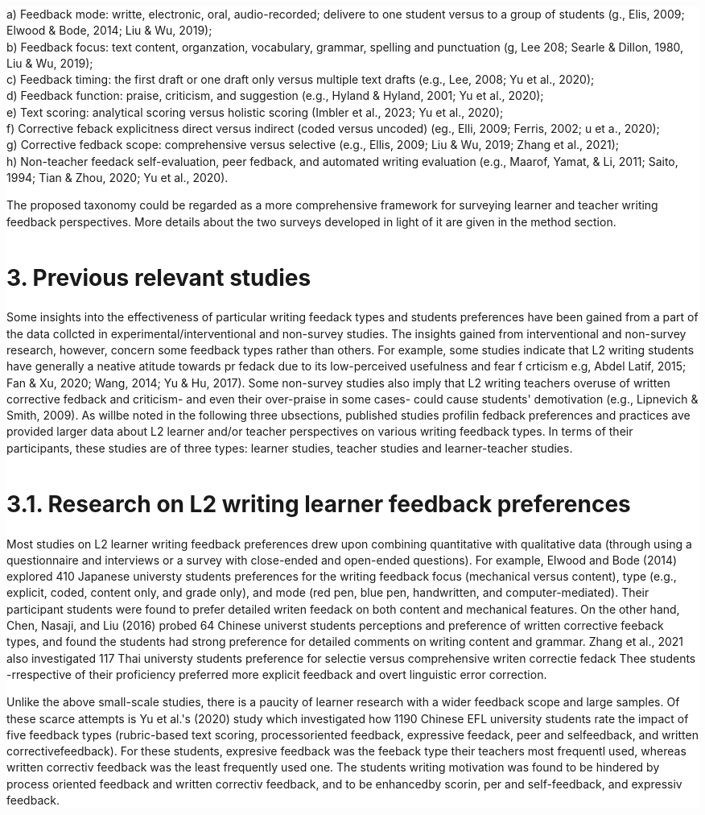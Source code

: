 a) Feedback mode: writte, electronic, oral, audio-recorded; delivere to one student versus to a group of students (g., Elis, 2009; Elwood & Bode, 2014; Liu & Wu, 2019);   
b) Feedback focus: text content, organzation, vocabulary, grammar, spelling and punctuation (g, Lee 208; Searle & Dillon, 1980, Liu & Wu, 2019);   
c) Feedback timing: the first draft or one draft only versus multiple text drafts (e.g., Lee, 2008; Yu et al., 2020);   
d) Feedback function: praise, criticism, and suggestion (e.g., Hyland & Hyland, 2001; Yu et al., 2020);   
e) Text scoring: analytical scoring versus holistic scoring (Imbler et al., 2023; Yu et al., 2020);   
f) Corrective feback explicitness direct versus indirect (coded versus uncoded) (eg., Elli, 2009; Ferris, 2002; u et a., 2020);   
g) Corrective fedback scope: comprehensive versus selective (e.g., Ellis, 2009; Liu & Wu, 2019; Zhang et al., 2021);   
h) Non-teacher feedack self-evaluation, peer fedback, and automated writing evaluation (e.g., Maarof, Yamat, & Li, 2011; Saito, 1994; Tian & Zhou, 2020; Yu et al., 2020).

The proposed taxonomy could be regarded as a more comprehensive framework for surveying learner and teacher writing feedback perspectives. More details about the two surveys developed in light of it are given in the method section.

# 3. Previous relevant studies

Some insights into the effectiveness of particular writing feedack types and students preferences have been gained from a part of the data collcted in experimental/interventional and non-survey studies. The insights gained from interventional and non-survey research, however, concern some feedback types rather than others. For example, some studies indicate that L2 writing students have generally a neative atitude towards pr fedack due to its low-perceived usefulness and fear f crticism e.g, Abdel Latif, 2015; Fan & Xu, 2020; Wang, 2014; Yu & Hu, 2017). Some non-survey studies also imply that L2 writing teachers overuse of written corrective fedback and criticism- and even their over-praise in some cases- could cause students' demotivation (e.g., Lipnevich & Smith, 2009). As willbe noted in the following three ubsections, published studies profilin fedback preferences and practices ave provided larger data about L2 learner and/or teacher perspectives on various writing feedback types. In terms of their participants, these studies are of three types: learner studies, teacher studies and learner-teacher studies.

# 3.1. Research on L2 writing learner feedback preferences

Most studies on L2 learner writing feedback preferences drew upon combining quantitative with qualitative data (through using a questionnaire and interviews or a survey with close-ended and open-ended questions). For example, Elwood and Bode (2014) explored 410 Japanese universty students preferences for the writing feedback focus (mechanical versus content), type (e.g., explicit, coded, content only, and grade only), and mode (red pen, blue pen, handwritten, and computer-mediated). Their participant students were found to prefer detailed writen feedack on both content and mechanical features. On the other hand, Chen, Nasaji, and Liu (2016) probed 64 Chinese universt students perceptions and preference of written corrective feeback types, and found the students had strong preference for detailed comments on writing content and grammar. Zhang et al., 2021 also investigated 117 Thai universty students preference for selectie versus comprehensive writen correctie fedack Thee students -rrespective of their proficiency preferred more explicit feedback and overt linguistic error correction.

Unlike the above small-scale studies, there is a paucity of learner research with a wider feedback scope and large samples. Of these scarce attempts is $\mathrm { Y u }$ et al.'s (2020) study which investigated how 1190 Chinese EFL university students rate the impact of five feedback types (rubric-based text scoring, processoriented feedback, expressive feedack, peer and selfeedback, and written correctivefeedback). For these students, expresive feedback was the feeback type their teachers most frequentl used, whereas written correctiv feedback was the least frequently used one. The students writing motivation was found to be hindered by process oriented feedback and written correctiv feedback, and to be enhancedby scorin, per and self-feedback, and expressiv feedback.
